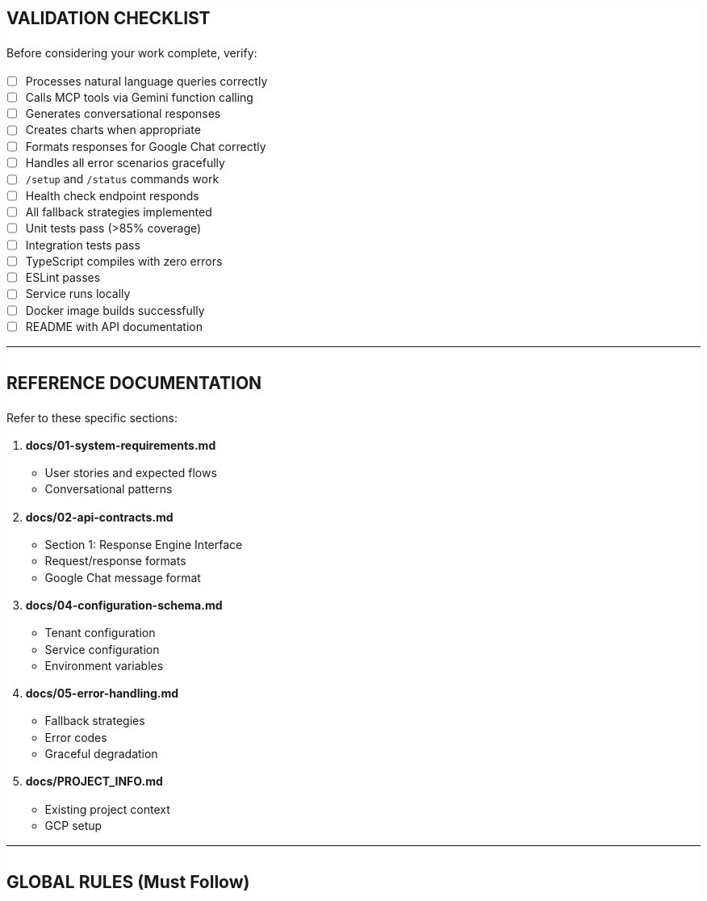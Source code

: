 ## VALIDATION CHECKLIST

Before considering your work complete, verify:

- [ ] Processes natural language queries correctly
- [ ] Calls MCP tools via Gemini function calling
- [ ] Generates conversational responses
- [ ] Creates charts when appropriate
- [ ] Formats responses for Google Chat correctly
- [ ] Handles all error scenarios gracefully
- [ ] `/setup` and `/status` commands work
- [ ] Health check endpoint responds
- [ ] All fallback strategies implemented
- [ ] Unit tests pass (>85% coverage)
- [ ] Integration tests pass
- [ ] TypeScript compiles with zero errors
- [ ] ESLint passes
- [ ] Service runs locally
- [ ] Docker image builds successfully
- [ ] README with API documentation

---

## REFERENCE DOCUMENTATION

Refer to these specific sections:

1. **docs/01-system-requirements.md**
   - User stories and expected flows
   - Conversational patterns

2. **docs/02-api-contracts.md**
   - Section 1: Response Engine Interface
   - Request/response formats
   - Google Chat message format

3. **docs/04-configuration-schema.md**
   - Tenant configuration
   - Service configuration
   - Environment variables

4. **docs/05-error-handling.md**
   - Fallback strategies
   - Error codes
   - Graceful degradation

5. **docs/PROJECT_INFO.md**
   - Existing project context
   - GCP setup

---

## GLOBAL RULES (Must Follow)
